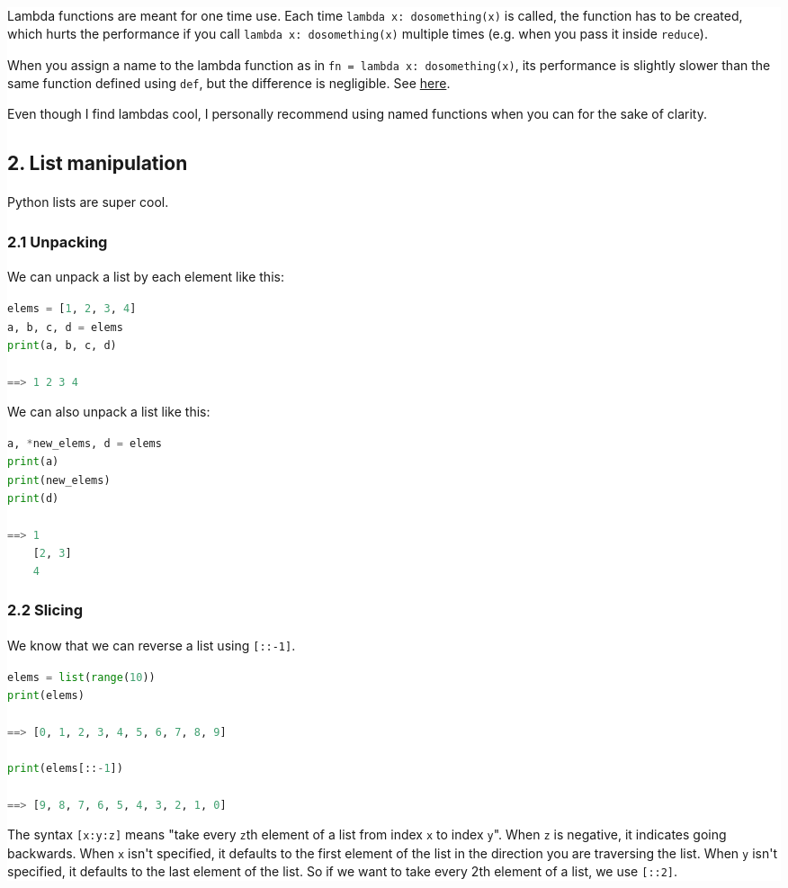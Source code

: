 Lambda functions are meant for one time use. Each time `lambda x: dosomething(x)` is called, the function has to be created, which hurts the performance if you call `lambda x: dosomething(x)` multiple times (e.g. when you pass it inside `reduce`).

When you assign a name to the lambda function as in `fn = lambda x: dosomething(x)`, its performance is slightly slower than the same function defined using `def`, but the difference is negligible. See [here](https://stackoverflow.com/questions/26540885/lambda-is-slower-than-function-call-in-python-why).

Even though I find lambdas cool, I personally recommend using named functions when you can for the sake of clarity.

## 2. List manipulation
Python lists are super cool.

### 2.1 Unpacking
We can unpack a list by each element like this:
```python
elems = [1, 2, 3, 4]
a, b, c, d = elems
print(a, b, c, d)

==> 1 2 3 4
```

We can also unpack a list like this:

```python
a, *new_elems, d = elems
print(a)
print(new_elems)
print(d)

==> 1
    [2, 3]
    4
```

### 2.2 Slicing
We know that we can reverse a list using `[::-1]`.

```python
elems = list(range(10))
print(elems)

==> [0, 1, 2, 3, 4, 5, 6, 7, 8, 9]

print(elems[::-1])

==> [9, 8, 7, 6, 5, 4, 3, 2, 1, 0]
```
The syntax `[x:y:z]` means \"take every `z`th element of a list from index `x` to index `y`\". When `z` is negative, it indicates going backwards. When `x` isn't specified, it defaults to the first element of the list in the direction you are traversing the list. When `y` isn't specified, it defaults to the last element of the list. So if we want to take every 2th element of a list, we use `[::2]`.

